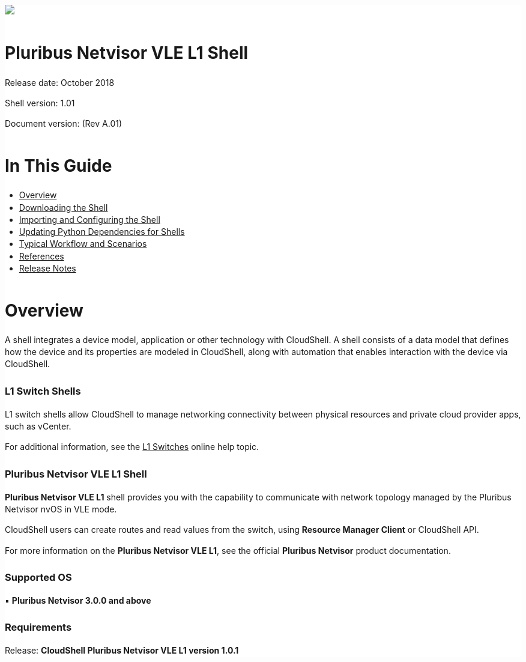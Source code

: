 
![](https://github.com/stsuberi/SaraTest/blob/master/cloudshell_logo.png)

# **Pluribus Netvisor VLE L1 Shell**  

Release date: October 2018

Shell version: 1.01

Document version: (Rev A.01)

# In This Guide

* [Overview](#overview)
* [Downloading the Shell](#downloading-the-shell)
* [Importing and Configuring the Shell](#importing-and-configuring-the-shell)
* [Updating Python Dependencies for Shells](#updating-python-dependencies-for-shells)
* [Typical Workflow and Scenarios](#typical-workflow-and-scenarios)
* [References](#references)
* [Release Notes](#release-notes)


# Overview
A shell integrates a device model, application or other technology with CloudShell. A shell consists of a data model that defines how the device and its properties are modeled in CloudShell, along with automation that enables interaction with the device via CloudShell.

### L1 Switch Shells
L1 switch shells allow CloudShell to manage networking connectivity between physical resources and private cloud provider apps, such as vCenter.

For additional information, see the [L1 Switches](http://help.quali.com/Online%20Help/9.0/Portal/Content/Admn/Cnct-Ctrl-L1-Swch.htm?Highlight=L1%20switch) online help topic.

### **Pluribus Netvisor VLE L1 Shell**
**Pluribus Netvisor VLE L1** shell provides you with the capability to communicate with network topology managed by the Pluribus Netvisor nvOS in VLE mode.

CloudShell users can create routes and read values from the switch, using **Resource Manager Client** or CloudShell API.

For more information on the **Pluribus Netvisor VLE L1**, see the official **Pluribus Netvisor** product documentation.

### Supported OS
▪ **Pluribus Netvisor 3.0.0 and above**

### Requirements

Release: **CloudShell Pluribus Netvisor VLE L1 version 1.0.1**
